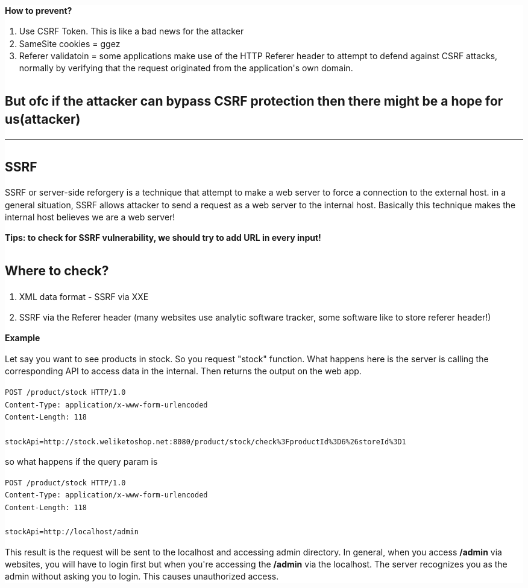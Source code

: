 
**How to prevent?**

1. Use CSRF Token. This is like a bad news for the attacker
2. SameSite cookies = ggez
3. Referer validatoin = some applications make use of the HTTP Referer header to attempt to defend against CSRF attacks, normally by verifying that the request originated from the application's own domain.

<h2>But ofc if the attacker can bypass CSRF protection then there might be a hope for us(attacker)</h2>





------------------------------------------------------------------------------------------------------------------------------------------------------------------------------------------------



## SSRF

SSRF or server-side reforgery is a technique that attempt to make a web server to force a connection to the external host. in a general situation, SSRF allows attacker to send a request as a web server to the internal host. Basically this technique makes the internal host believes we are a web server!

**Tips: to check for SSRF vulnerability, we should try to add URL in every input!**

<h2>Where to check?</h2>

1. XML data format - SSRF via XXE

2. SSRF via the Referer header (many websites use analytic software tracker, some software like to store referer header!)

**Example**

Let say you want to see products in stock. So you request "stock" function. What happens here is the server is calling the corresponding API to access data in the internal. Then returns the output on the web app.

```
POST /product/stock HTTP/1.0
Content-Type: application/x-www-form-urlencoded
Content-Length: 118

stockApi=http://stock.weliketoshop.net:8080/product/stock/check%3FproductId%3D6%26storeId%3D1
```
so what happens if the query param is

```
POST /product/stock HTTP/1.0
Content-Type: application/x-www-form-urlencoded
Content-Length: 118

stockApi=http://localhost/admin
```

This result is the request will be sent to the localhost and accessing admin directory. In general, when you access **/admin** via websites, you will have to login first but when you're accessing the **/admin** via the localhost. The server recognizes you as the admin without asking you to login. This causes unauthorized access.
